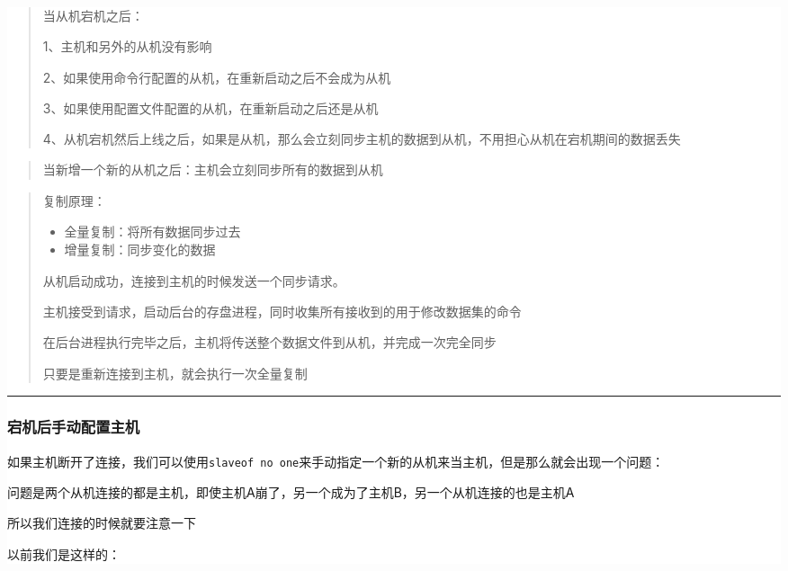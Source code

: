 

> 当从机宕机之后：
>
> 1、主机和另外的从机没有影响
>
> 2、如果使用命令行配置的从机，在重新启动之后不会成为从机
>
> 3、如果使用配置文件配置的从机，在重新启动之后还是从机
>
> 4、从机宕机然后上线之后，如果是从机，那么会立刻同步主机的数据到从机，不用担心从机在宕机期间的数据丢失
>



> 当新增一个新的从机之后：主机会立刻同步所有的数据到从机
>



> 复制原理：
>
> + 全量复制：将所有数据同步过去
> + 增量复制：同步变化的数据
>
> 从机启动成功，连接到主机的时候发送一个同步请求。
>
> 主机接受到请求，启动后台的存盘进程，同时收集所有接收到的用于修改数据集的命令
>
> 在后台进程执行完毕之后，主机将传送整个数据文件到从机，并完成一次完全同步
>
> 只要是重新连接到主机，就会执行一次全量复制
>

---

### 宕机后手动配置主机


如果主机断开了连接，我们可以使用`slaveof no one`来手动指定一个新的从机来当主机，但是那么就会出现一个问题：



问题是两个从机连接的都是主机，即使主机A崩了，另一个成为了主机B，另一个从机连接的也是主机A



所以我们连接的时候就要注意一下



以前我们是这样的：

